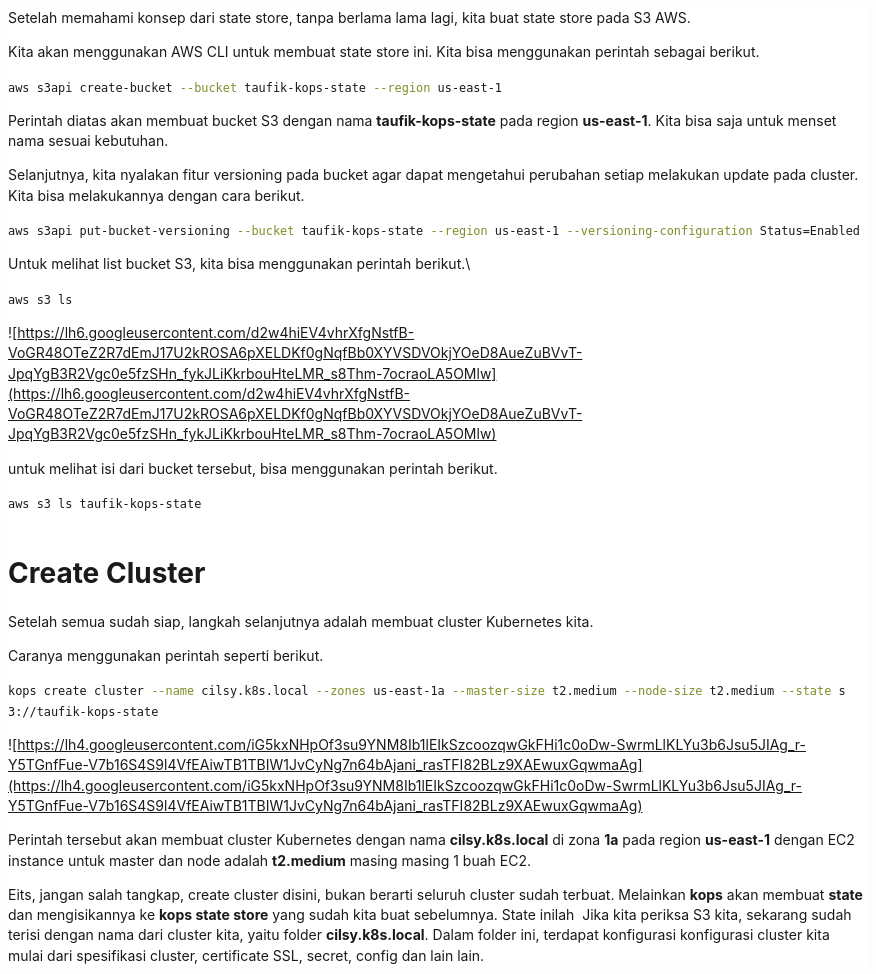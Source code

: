Setelah memahami konsep dari state store, tanpa berlama lama lagi, kita buat state store pada S3 AWS.

Kita akan menggunakan AWS CLI untuk membuat state store ini. Kita bisa menggunakan perintah sebagai berikut.

```bash
aws s3api create-bucket --bucket taufik-kops-state --region us-east-1
```

Perintah diatas akan membuat bucket S3 dengan nama **taufik-kops-state** pada region **us-east-1**. Kita bisa saja untuk menset nama sesuai kebutuhan.

Selanjutnya, kita nyalakan fitur versioning pada bucket agar dapat mengetahui perubahan setiap melakukan update pada cluster. Kita bisa melakukannya dengan cara berikut.

```bash
aws s3api put-bucket-versioning --bucket taufik-kops-state --region us-east-1 --versioning-configuration Status=Enabled
```

Untuk melihat list bucket S3, kita bisa menggunakan perintah berikut.\

```bash
aws s3 ls
```

![https://lh6.googleusercontent.com/d2w4hiEV4vhrXfgNstfB-VoGR48OTeZ2R7dEmJ17U2kROSA6pXELDKf0gNqfBb0XYVSDVOkjYOeD8AueZuBVvT-JpqYgB3R2Vgc0e5fzSHn_fykJLiKkrbouHteLMR_s8Thm-7ocraoLA5OMlw](https://lh6.googleusercontent.com/d2w4hiEV4vhrXfgNstfB-VoGR48OTeZ2R7dEmJ17U2kROSA6pXELDKf0gNqfBb0XYVSDVOkjYOeD8AueZuBVvT-JpqYgB3R2Vgc0e5fzSHn_fykJLiKkrbouHteLMR_s8Thm-7ocraoLA5OMlw)

untuk melihat isi dari bucket tersebut, bisa menggunakan perintah berikut.

```bash
aws s3 ls taufik-kops-state
```

# **Create Cluster**

Setelah semua sudah siap, langkah selanjutnya adalah membuat cluster Kubernetes kita.

Caranya menggunakan perintah seperti berikut.

```bash
kops create cluster --name cilsy.k8s.local --zones us-east-1a --master-size t2.medium --node-size t2.medium --state s3://taufik-kops-state
```

![https://lh4.googleusercontent.com/iG5kxNHpOf3su9YNM8Ib1lEIkSzcoozqwGkFHi1c0oDw-SwrmLlKLYu3b6Jsu5JIAg_r-Y5TGnfFue-V7b16S4S9l4VfEAiwTB1TBIW1JvCyNg7n64bAjani_rasTFI82BLz9XAEwuxGqwmaAg](https://lh4.googleusercontent.com/iG5kxNHpOf3su9YNM8Ib1lEIkSzcoozqwGkFHi1c0oDw-SwrmLlKLYu3b6Jsu5JIAg_r-Y5TGnfFue-V7b16S4S9l4VfEAiwTB1TBIW1JvCyNg7n64bAjani_rasTFI82BLz9XAEwuxGqwmaAg)

Perintah tersebut akan membuat cluster Kubernetes dengan nama **cilsy.k8s.local** di zona **1a** pada region **us-east-1** dengan EC2 instance untuk master dan node adalah **t2.medium** masing masing 1 buah EC2.

Eits, jangan salah tangkap, create cluster disini, bukan berarti seluruh cluster sudah terbuat. Melainkan **kops** akan membuat **state** dan mengisikannya ke **kops state store** yang sudah kita buat sebelumnya. State inilah  Jika kita periksa S3 kita, sekarang sudah terisi dengan nama dari cluster kita, yaitu folder **cilsy.k8s.local**. Dalam folder ini, terdapat konfigurasi konfigurasi cluster kita mulai dari spesifikasi cluster, certificate SSL, secret, config dan lain lain.
